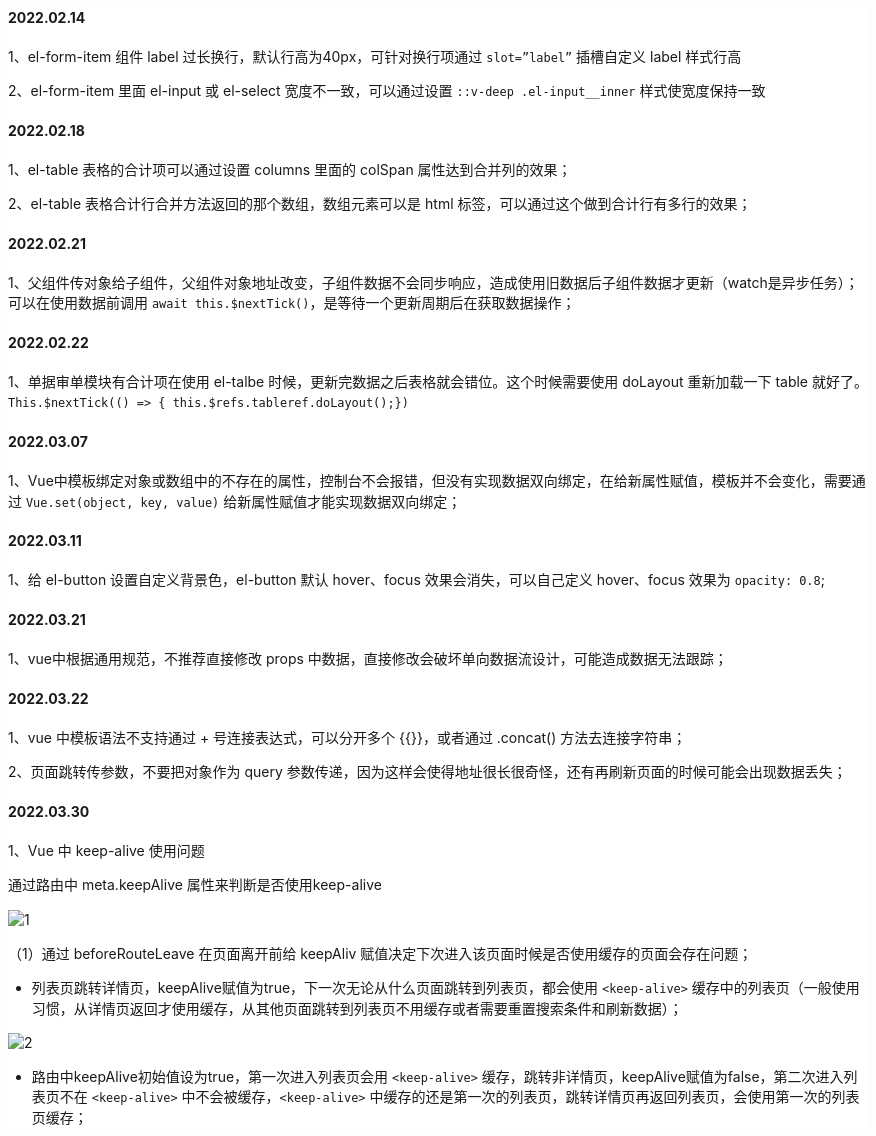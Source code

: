 #### 2022.02.14

1、el-form-item 组件 label 过长换行，默认行高为40px，可针对换行项通过 `slot=”label”` 插槽自定义 label 样式行高

2、el-form-item 里面 el-input 或 el-select 宽度不一致，可以通过设置 `::v-deep .el-input__inner` 样式使宽度保持一致

#### 2022.02.18

1、el-table 表格的合计项可以通过设置 columns 里面的 colSpan 属性达到合并列的效果；

2、el-table 表格合计行合并方法返回的那个数组，数组元素可以是 html 标签，可以通过这个做到合计行有多行的效果；

#### 2022.02.21

1、父组件传对象给子组件，父组件对象地址改变，子组件数据不会同步响应，造成使用旧数据后子组件数据才更新（watch是异步任务）；可以在使用数据前调用 `await this.$nextTick()`，是等待一个更新周期后在获取数据操作；

#### 2022.02.22

1、单据审单模块有合计项在使用 el-talbe 时候，更新完数据之后表格就会错位。这个时候需要使用 doLayout 重新加载一下 table 就好了。
`This.$nextTick(() => { this.$refs.tableref.doLayout();})`

#### 2022.03.07

1、Vue中模板绑定对象或数组中的不存在的属性，控制台不会报错，但没有实现数据双向绑定，在给新属性赋值，模板并不会变化，需要通过 `Vue.set(object, key, value)` 给新属性赋值才能实现数据双向绑定；

#### 2022.03.11

1、给 el-button 设置自定义背景色，el-button 默认 hover、focus 效果会消失，可以自己定义 hover、focus 效果为 `opacity: 0.8`;

#### 2022.03.21

1、vue中根据通用规范，不推荐直接修改 props 中数据，直接修改会破坏单向数据流设计，可能造成数据无法跟踪；

#### 2022.03.22

1、vue 中模板语法不支持通过 + 号连接表达式，可以分开多个 {{}}，或者通过 .concat() 方法去连接字符串；

2、页面跳转传参数，不要把对象作为 query 参数传递，因为这样会使得地址很长很奇怪，还有再刷新页面的时候可能会出现数据丢失；

#### 2022.03.30

1、Vue 中 keep-alive 使用问题

通过路由中 meta.keepAlive 属性来判断是否使用keep-alive

![1](https://raw.githubusercontent.com/softwareycl/blog-image/main/img/sn/photo1.png)

（1）通过 beforeRouteLeave 在页面离开前给 keepAliv 赋值决定下次进入该页面时候是否使用缓存的页面会存在问题；

- 列表页跳转详情页，keepAlive赋值为true，下一次无论从什么页面跳转到列表页，都会使用 `<keep-alive>` 缓存中的列表页（一般使用习惯，从详情页返回才使用缓存，从其他页面跳转到列表页不用缓存或者需要重置搜索条件和刷新数据）；

![2](https://raw.githubusercontent.com/softwareycl/blog-image/main/img/sn/photo2.png)

- 路由中keepAlive初始值设为true，第一次进入列表页会用 `<keep-alive>` 缓存，跳转非详情页，keepAlive赋值为false，第二次进入列表页不在 `<keep-alive>` 中不会被缓存，`<keep-alive>` 中缓存的还是第一次的列表页，跳转详情页再返回列表页，会使用第一次的列表页缓存；

